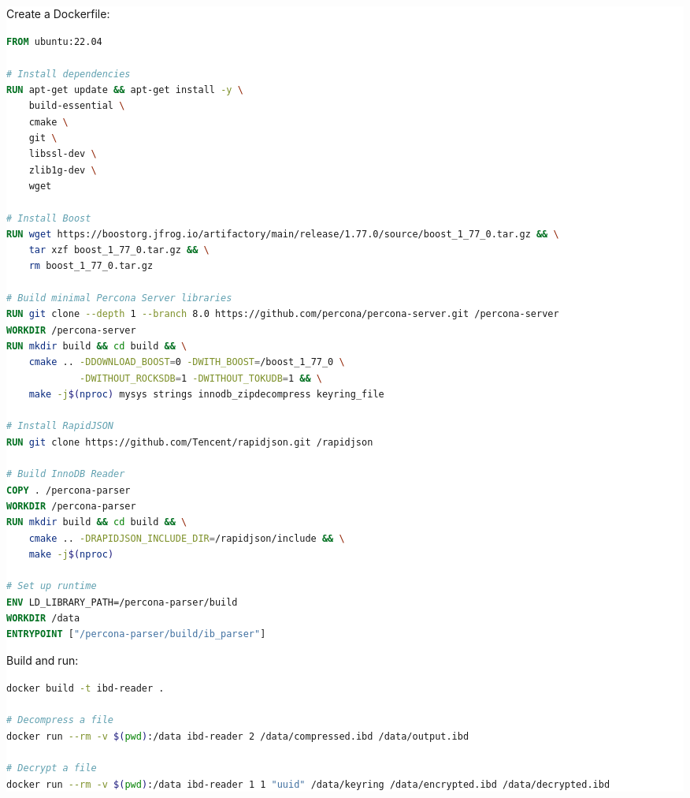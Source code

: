 Create a Dockerfile:

```dockerfile
FROM ubuntu:22.04

# Install dependencies
RUN apt-get update && apt-get install -y \
    build-essential \
    cmake \
    git \
    libssl-dev \
    zlib1g-dev \
    wget

# Install Boost
RUN wget https://boostorg.jfrog.io/artifactory/main/release/1.77.0/source/boost_1_77_0.tar.gz && \
    tar xzf boost_1_77_0.tar.gz && \
    rm boost_1_77_0.tar.gz

# Build minimal Percona Server libraries
RUN git clone --depth 1 --branch 8.0 https://github.com/percona/percona-server.git /percona-server
WORKDIR /percona-server
RUN mkdir build && cd build && \
    cmake .. -DDOWNLOAD_BOOST=0 -DWITH_BOOST=/boost_1_77_0 \
             -DWITHOUT_ROCKSDB=1 -DWITHOUT_TOKUDB=1 && \
    make -j$(nproc) mysys strings innodb_zipdecompress keyring_file

# Install RapidJSON
RUN git clone https://github.com/Tencent/rapidjson.git /rapidjson

# Build InnoDB Reader
COPY . /percona-parser
WORKDIR /percona-parser
RUN mkdir build && cd build && \
    cmake .. -DRAPIDJSON_INCLUDE_DIR=/rapidjson/include && \
    make -j$(nproc)

# Set up runtime
ENV LD_LIBRARY_PATH=/percona-parser/build
WORKDIR /data
ENTRYPOINT ["/percona-parser/build/ib_parser"]
```

Build and run:
```bash
docker build -t ibd-reader .

# Decompress a file
docker run --rm -v $(pwd):/data ibd-reader 2 /data/compressed.ibd /data/output.ibd

# Decrypt a file
docker run --rm -v $(pwd):/data ibd-reader 1 1 "uuid" /data/keyring /data/encrypted.ibd /data/decrypted.ibd
```
